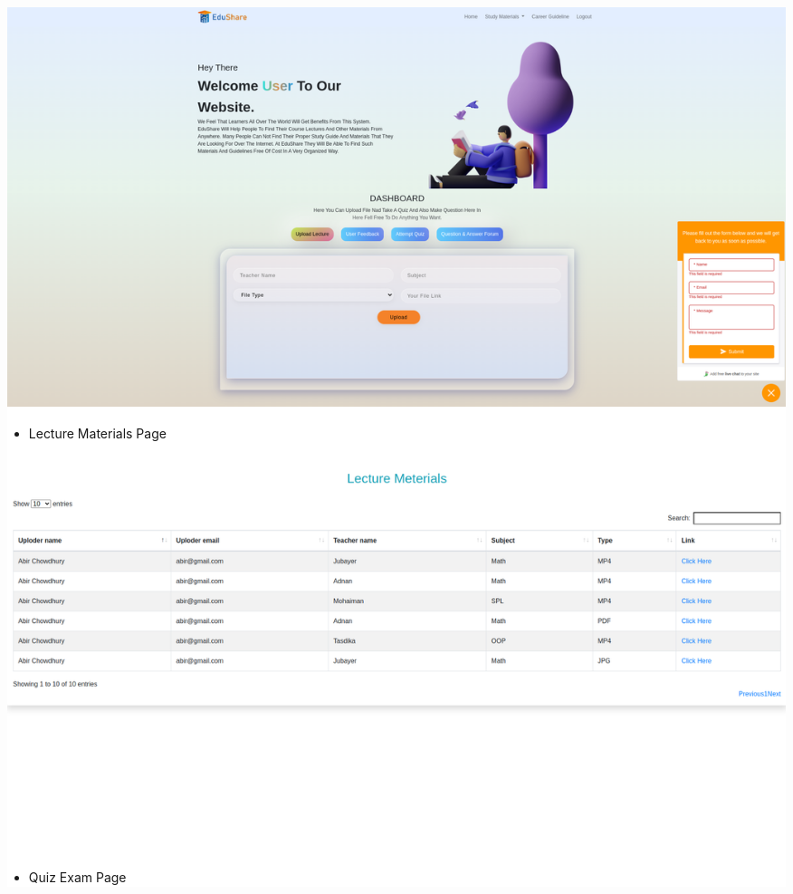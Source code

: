   <img src="Screenshots\5.png" alt="" style="width:1080px;"/>

  * Lecture Materials Page

  <img src="Screenshots\6.png" alt="" style="width:1080px;"/>

  * Quiz Exam Page

